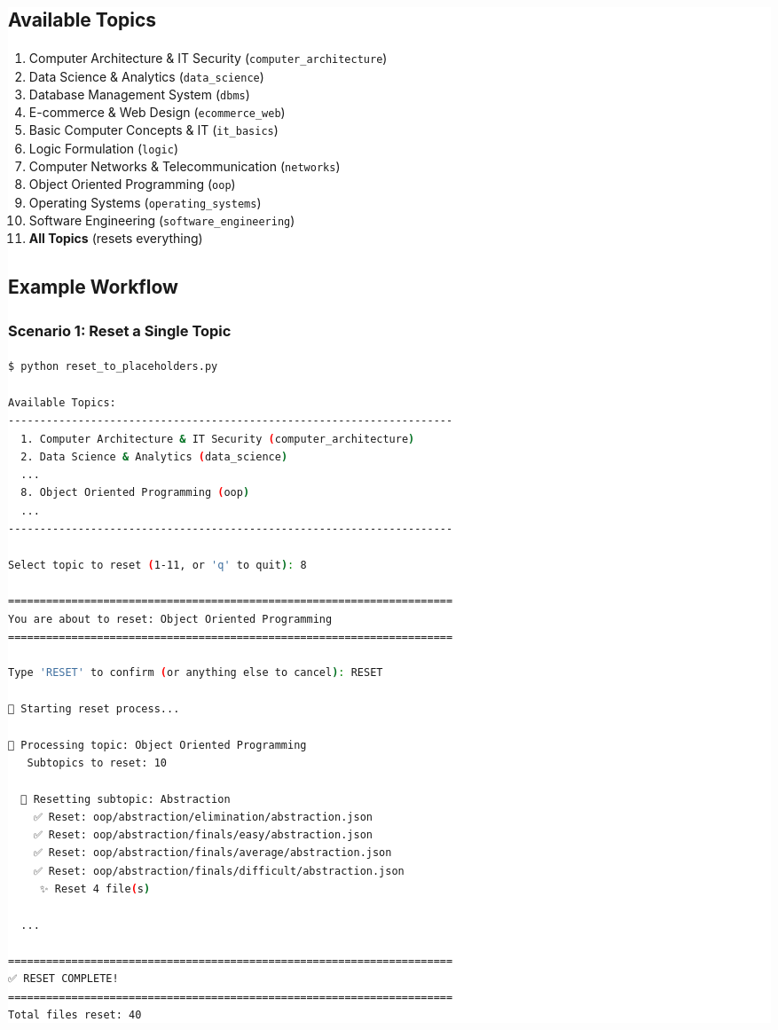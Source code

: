 ## Available Topics

1. Computer Architecture & IT Security (`computer_architecture`)
2. Data Science & Analytics (`data_science`)
3. Database Management System (`dbms`)
4. E-commerce & Web Design (`ecommerce_web`)
5. Basic Computer Concepts & IT (`it_basics`)
6. Logic Formulation (`logic`)
7. Computer Networks & Telecommunication (`networks`)
8. Object Oriented Programming (`oop`)
9. Operating Systems (`operating_systems`)
10. Software Engineering (`software_engineering`)
11. **All Topics** (resets everything)

## Example Workflow

### Scenario 1: Reset a Single Topic

```bash
$ python reset_to_placeholders.py

Available Topics:
----------------------------------------------------------------------
  1. Computer Architecture & IT Security (computer_architecture)
  2. Data Science & Analytics (data_science)
  ...
  8. Object Oriented Programming (oop)
  ...
----------------------------------------------------------------------

Select topic to reset (1-11, or 'q' to quit): 8

======================================================================
You are about to reset: Object Oriented Programming
======================================================================

Type 'RESET' to confirm (or anything else to cancel): RESET

🚀 Starting reset process...

📁 Processing topic: Object Oriented Programming
   Subtopics to reset: 10

  🔄 Resetting subtopic: Abstraction
    ✅ Reset: oop/abstraction/elimination/abstraction.json
    ✅ Reset: oop/abstraction/finals/easy/abstraction.json
    ✅ Reset: oop/abstraction/finals/average/abstraction.json
    ✅ Reset: oop/abstraction/finals/difficult/abstraction.json
     ✨ Reset 4 file(s)

  ...

======================================================================
✅ RESET COMPLETE!
======================================================================
Total files reset: 40
```

